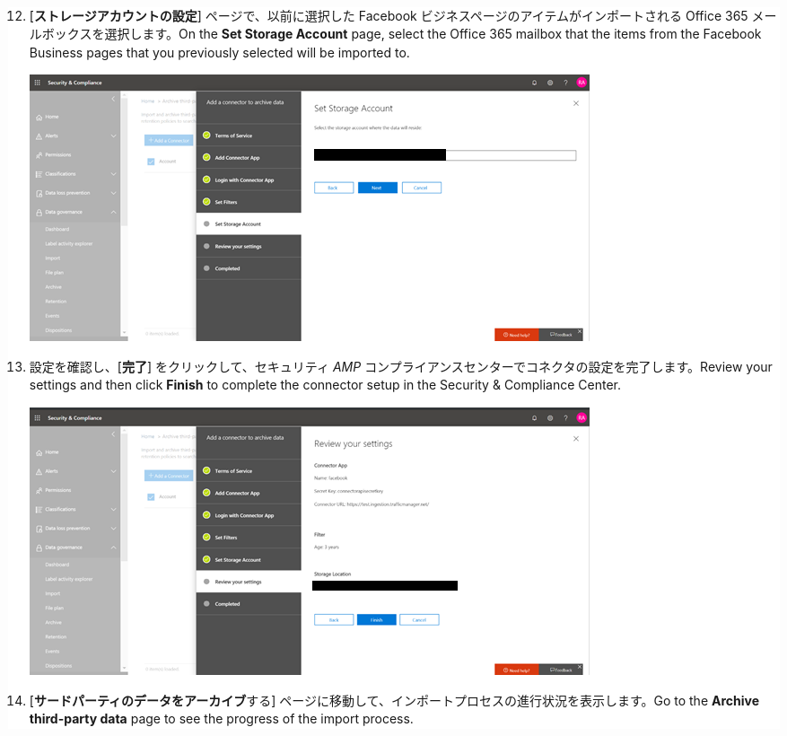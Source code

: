 12. <span data-ttu-id="8adf9-216">[**ストレージアカウントの設定**] ページで、以前に選択した Facebook ビジネスページのアイテムがインポートされる Office 365 メールボックスを選択します。</span><span class="sxs-lookup"><span data-stu-id="8adf9-216">On the **Set Storage Account** page, select the Office 365 mailbox that the items from the Facebook Business pages that you previously selected will be imported to.</span></span>

    ![](media/FBCimage55.png)

13. <span data-ttu-id="8adf9-217">設定を確認し、[**完了**] をクリックして、セキュリティ _AMP_ コンプライアンスセンターでコネクタの設定を完了します。</span><span class="sxs-lookup"><span data-stu-id="8adf9-217">Review your settings and then click **Finish** to complete the connector setup in the Security & Compliance Center.</span></span>

    ![](media/FBCimage56.png)

14. <span data-ttu-id="8adf9-218">[**サードパーティのデータをアーカイブ**する] ページに移動して、インポートプロセスの進行状況を表示します。</span><span class="sxs-lookup"><span data-stu-id="8adf9-218">Go to the **Archive third-party data** page to see the progress of the import process.</span></span>
